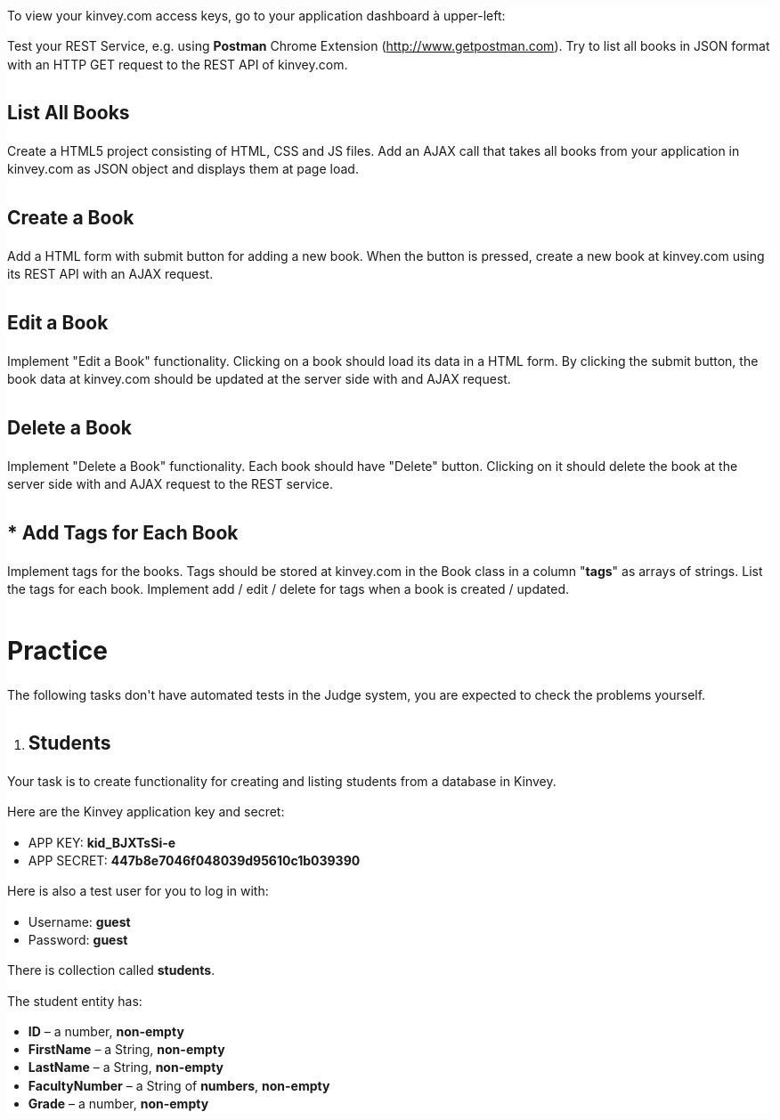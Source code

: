 To view your kinvey.com access keys, go to your application dashboard à upper-left:

Test your REST Service, e.g. using **Postman** Chrome Extension (<http://www.getpostman.com>). Try to list all books in JSON format with an HTTP GET request to the REST API of kinvey.com.

## **List All Books**
Create a HTML5 project consisting of HTML, CSS and JS files. Add an AJAX call that takes all books from your application in kinvey.com as JSON object and displays them at page load.
## **Create a Book**
Add a HTML form with submit button for adding a new book. When the button is pressed, create a new book at kinvey.com using its REST API with an AJAX request.
## **Edit a Book**
Implement "Edit a Book" functionality. Clicking on a book should load its data in a HTML form. By clicking the submit button, the book data at kinvey.com should be updated at the server side with and AJAX request.
## **Delete a Book**
Implement "Delete a Book" functionality. Each book should have "Delete" button. Clicking on it should delete the book at the server side with and AJAX request to the REST service.
## **\* Add Tags for Each Book**
Implement tags for the books. Tags should be stored at kinvey.com in the Book class in a column "**tags**" as arrays of strings. List the tags for each book. Implement add / edit / delete for tags when a book is created / updated.
# **Practice**
The following tasks don't have automated tests in the Judge system, you are expected to check the problems yourself.
1. ## **Students** 
Your task is to create functionality for creating and listing students from a database in Kinvey.

Here are the Kinvey application key and secret:

- APP KEY: **kid\_BJXTsSi-e**
- APP SECRET: **447b8e7046f048039d95610c1b039390**

Here is also a test user for you to log in with:

- Username: **guest**
- Password: **guest**

There is collection called **students**.

The student entity has:

- **ID** – a number, **non-empty**
- **FirstName** – a String, **non-empty**
- **LastName** – a String, **non-empty**
- **FacultyNumber** – a String of **numbers**, **non-empty**
- **Grade** – a number, **non-empty**
